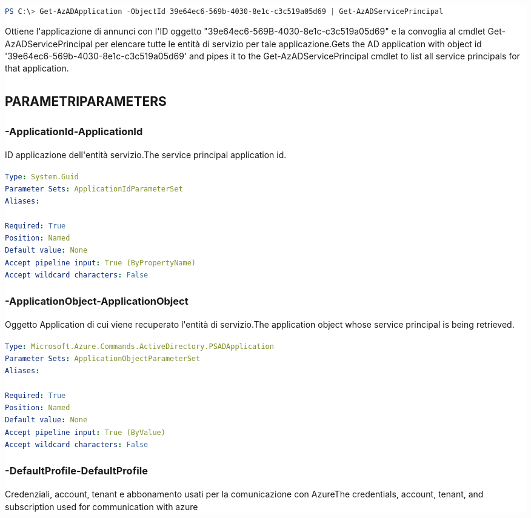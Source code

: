 ```powershell
PS C:\> Get-AzADApplication -ObjectId 39e64ec6-569b-4030-8e1c-c3c519a05d69 | Get-AzADServicePrincipal
```

<span data-ttu-id="53cad-124">Ottiene l'applicazione di annunci con l'ID oggetto "39e64ec6-569B-4030-8e1c-c3c519a05d69" e la convoglia al cmdlet Get-AzADServicePrincipal per elencare tutte le entità di servizio per tale applicazione.</span><span class="sxs-lookup"><span data-stu-id="53cad-124">Gets the AD application with object id '39e64ec6-569b-4030-8e1c-c3c519a05d69' and pipes it to the Get-AzADServicePrincipal cmdlet to list all service principals for that application.</span></span>

## <span data-ttu-id="53cad-125">PARAMETRI</span><span class="sxs-lookup"><span data-stu-id="53cad-125">PARAMETERS</span></span>

### <span data-ttu-id="53cad-126">-ApplicationId</span><span class="sxs-lookup"><span data-stu-id="53cad-126">-ApplicationId</span></span>
<span data-ttu-id="53cad-127">ID applicazione dell'entità servizio.</span><span class="sxs-lookup"><span data-stu-id="53cad-127">The service principal application id.</span></span>

```yaml
Type: System.Guid
Parameter Sets: ApplicationIdParameterSet
Aliases:

Required: True
Position: Named
Default value: None
Accept pipeline input: True (ByPropertyName)
Accept wildcard characters: False
```

### <span data-ttu-id="53cad-128">-ApplicationObject</span><span class="sxs-lookup"><span data-stu-id="53cad-128">-ApplicationObject</span></span>
<span data-ttu-id="53cad-129">Oggetto Application di cui viene recuperato l'entità di servizio.</span><span class="sxs-lookup"><span data-stu-id="53cad-129">The application object whose service principal is being retrieved.</span></span>

```yaml
Type: Microsoft.Azure.Commands.ActiveDirectory.PSADApplication
Parameter Sets: ApplicationObjectParameterSet
Aliases:

Required: True
Position: Named
Default value: None
Accept pipeline input: True (ByValue)
Accept wildcard characters: False
```

### <span data-ttu-id="53cad-130">-DefaultProfile</span><span class="sxs-lookup"><span data-stu-id="53cad-130">-DefaultProfile</span></span>
<span data-ttu-id="53cad-131">Credenziali, account, tenant e abbonamento usati per la comunicazione con Azure</span><span class="sxs-lookup"><span data-stu-id="53cad-131">The credentials, account, tenant, and subscription used for communication with azure</span></span>

